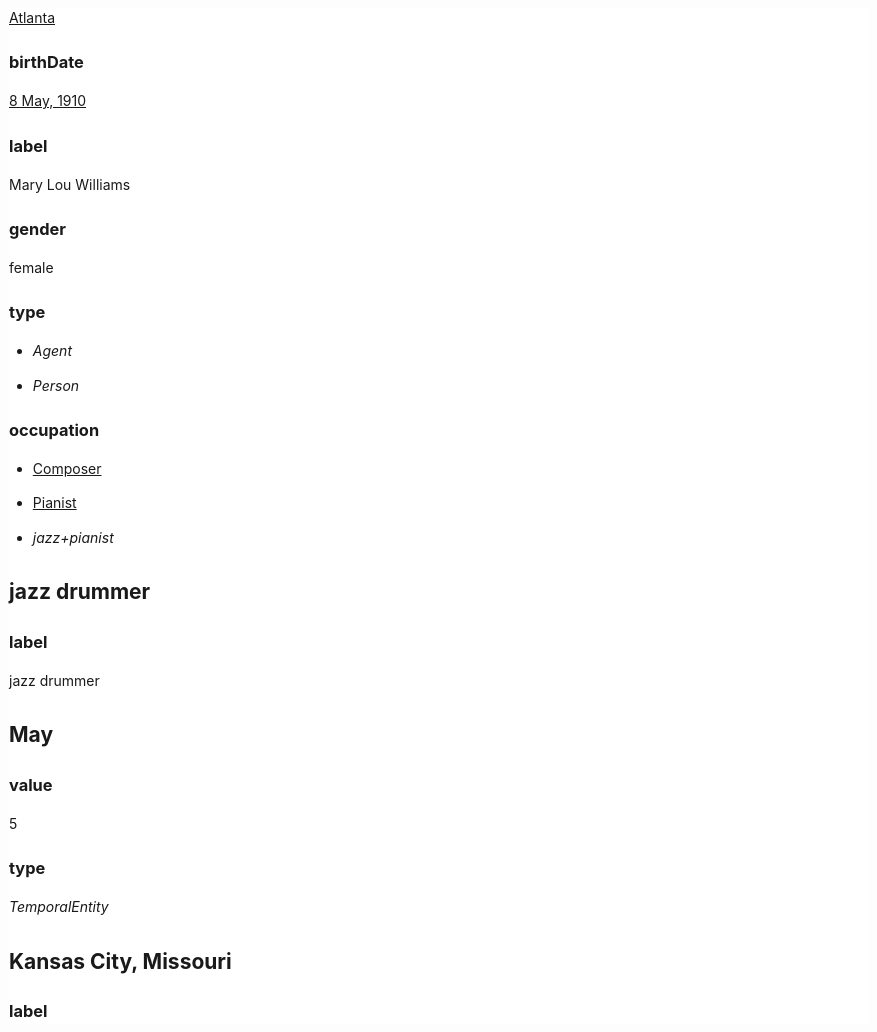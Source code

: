 
[Atlanta](#Atlanta)

### birthDate


[8 May, 1910](#8-May-1910)

### label


Mary Lou Williams

### gender


female

### type

 - *Agent*

 - *Person*

### occupation

 - [Composer](#Composer)

 - [Pianist](#Pianist)

 - *jazz+pianist*

## jazz drummer

### label


jazz drummer

## May

### value


5

### type


*TemporalEntity*

## Kansas City, Missouri

### label
